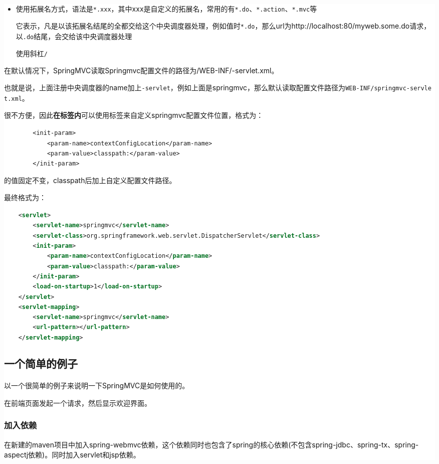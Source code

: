 - 使用拓展名方式，语法是`*.xxx`，其中xxx是自定义的拓展名，常用的有`*.do`、`*.action`、`*.mvc`等

    它表示，凡是以该拓展名结尾的全都交给这个中央调度器处理，例如值时`*.do`，那么url为http://localhost:80/myweb.some.do请求，以`.do`结尾，会交给该中央调度器处理

    使用斜杠`/`



在默认情况下，SpringMVC读取Springmvc配置文件的路径为/WEB-INF/<servlet-name>-servlet.xml。

也就是说，上面注册中央调度器的name加上`-servlet`，例如上面<servlet-name>是springmvc，那么默认读取配置文件路径为`WEB-INF/springmvc-servlet.xml`。

很不方便，因此**在<servlet>标签内**可以使用<init-param>标签来自定义springmvc配置文件位置，格式为：

```xmk
        <init-param>
            <param-name>contextConfigLocation</param-name>
            <param-value>classpath:</param-value>
        </init-param>
```

<param-name>的值固定不变，classpath后加上自定义配置文件路径。

最终格式为：

```xml
    <servlet>
        <servlet-name>springmvc</servlet-name>
        <servlet-class>org.springframework.web.servlet.DispatcherServlet</servlet-class>
        <init-param>
            <param-name>contextConfigLocation</param-name>
            <param-value>classpath:</param-value>
        </init-param>
        <load-on-startup>1</load-on-startup>
    </servlet>
    <servlet-mapping>
        <servlet-name>springmvc</servlet-name>
        <url-pattern></url-pattern>
    </servlet-mapping>
```







## 一个简单的例子

以一个很简单的例子来说明一下SpringMVC是如何使用的。

在前端页面发起一个请求，然后显示欢迎界面。

### 加入依赖

在新建的maven项目中加入spring-webmvc依赖，这个依赖同时也包含了spring的核心依赖(不包含spring-jdbc、spring-tx、spring-aspectj依赖)。同时加入servlet和jsp依赖。
